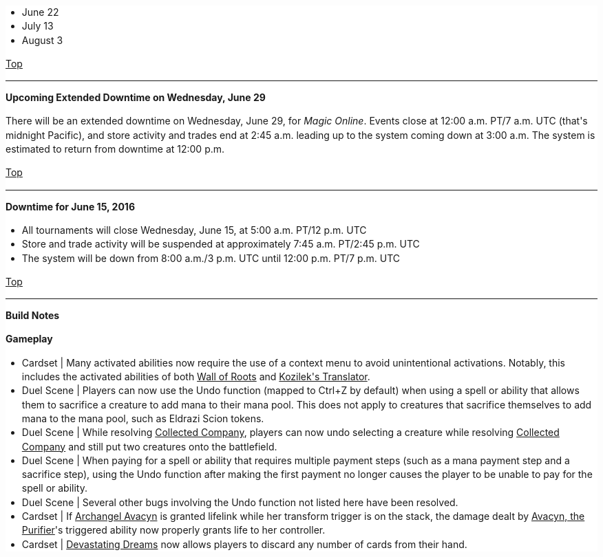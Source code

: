 * June 22
* July 13
* August 3

[Top](#top)


 




---

**Upcoming Extended Downtime on Wednesday, June 29**


There will be an extended downtime on Wednesday, June 29, for *Magic Online*. Events close at 12:00 a.m. PT/7 a.m. UTC (that's midnight Pacific), and store activity and trades end at 2:45 a.m. leading up to the system coming down at 3:00 a.m. The system is estimated to return from downtime at 12:00 p.m.


[Top](#top)


 




---

**Downtime for June 15, 2016**


* All tournaments will close Wednesday, June 15, at 5:00 a.m. PT/12 p.m. UTC
* Store and trade activity will be suspended at approximately 7:45 a.m. PT/2:45 p.m. UTC
* The system will be down from 8:00 a.m./3 p.m. UTC until 12:00 p.m. PT/7 p.m. UTC

[Top](#top)




---


**Build Notes**


**Gameplay**


* Cardset | Many activated abilities now require the use of a context menu to avoid unintentional activations. Notably, this includes the activated abilities of both [Wall of Roots](http://gatherer.wizards.com/Pages/Card/Details.aspx?name=Wall+of+Roots) and [Kozilek's Translator](http://gatherer.wizards.com/Pages/Card/Details.aspx?name=Kozilek%27s+Translator).
* Duel Scene | Players can now use the Undo function (mapped to Ctrl+Z by default) when using a spell or ability that allows them to sacrifice a creature to add mana to their mana pool. This does not apply to creatures that sacrifice themselves to add mana to the mana pool, such as Eldrazi Scion tokens.
* Duel Scene | While resolving [Collected Company](http://gatherer.wizards.com/Pages/Card/Details.aspx?name=Collected+Company), players can now undo selecting a creature while resolving [Collected Company](http://gatherer.wizards.com/Pages/Card/Details.aspx?name=Collected+Company) and still put two creatures onto the battlefield.
* Duel Scene | When paying for a spell or ability that requires multiple payment steps (such as a mana payment step and a sacrifice step), using the Undo function after making the first payment no longer causes the player to be unable to pay for the spell or ability.
* Duel Scene | Several other bugs involving the Undo function not listed here have been resolved.
* Cardset | If [Archangel Avacyn](http://gatherer.wizards.com/Pages/Card/Details.aspx?name=Archangel+Avacyn) is granted lifelink while her transform trigger is on the stack, the damage dealt by [Avacyn, the Purifier](http://gatherer.wizards.com/Pages/Card/Details.aspx?name=Avacyn%2C+the+Purifier)'s triggered ability now properly grants life to her controller.
* Cardset | [Devastating Dreams](http://gatherer.wizards.com/Pages/Card/Details.aspx?name=Devastating+Dreams) now allows players to discard any number of cards from their hand.